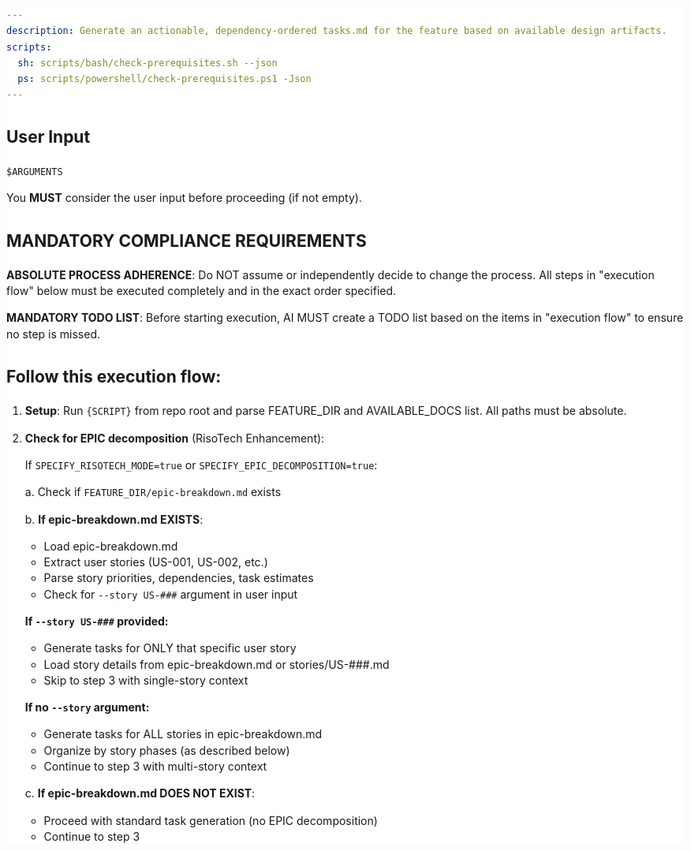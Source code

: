 ```yaml
---
description: Generate an actionable, dependency-ordered tasks.md for the feature based on available design artifacts.
scripts:
  sh: scripts/bash/check-prerequisites.sh --json
  ps: scripts/powershell/check-prerequisites.ps1 -Json
---
```


## User Input

```text
$ARGUMENTS
```

You **MUST** consider the user input before proceeding (if not empty).

## MANDATORY COMPLIANCE REQUIREMENTS

**ABSOLUTE PROCESS ADHERENCE**: Do NOT assume or independently decide to change the process. All steps in "execution flow" below must be executed completely and in the exact order specified.

**MANDATORY TODO LIST**: Before starting execution, AI MUST create a TODO list based on the items in "execution flow" to ensure no step is missed.

## Follow this execution flow:

1. **Setup**: Run `{SCRIPT}` from repo root and parse FEATURE_DIR and AVAILABLE_DOCS list. All paths must be absolute.

2. **Check for EPIC decomposition** (RisoTech Enhancement):

   If `SPECIFY_RISOTECH_MODE=true` or `SPECIFY_EPIC_DECOMPOSITION=true`:

   a. Check if `FEATURE_DIR/epic-breakdown.md` exists

   b. **If epic-breakdown.md EXISTS**:
      - Load epic-breakdown.md
      - Extract user stories (US-001, US-002, etc.)
      - Parse story priorities, dependencies, task estimates
      - Check for `--story US-###` argument in user input

      **If `--story US-###` provided:**
      - Generate tasks for ONLY that specific user story
      - Load story details from epic-breakdown.md or stories/US-###.md
      - Skip to step 3 with single-story context

      **If no `--story` argument:**
      - Generate tasks for ALL stories in epic-breakdown.md
      - Organize by story phases (as described below)
      - Continue to step 3 with multi-story context

   c. **If epic-breakdown.md DOES NOT EXIST**:
      - Proceed with standard task generation (no EPIC decomposition)
      - Continue to step 3
